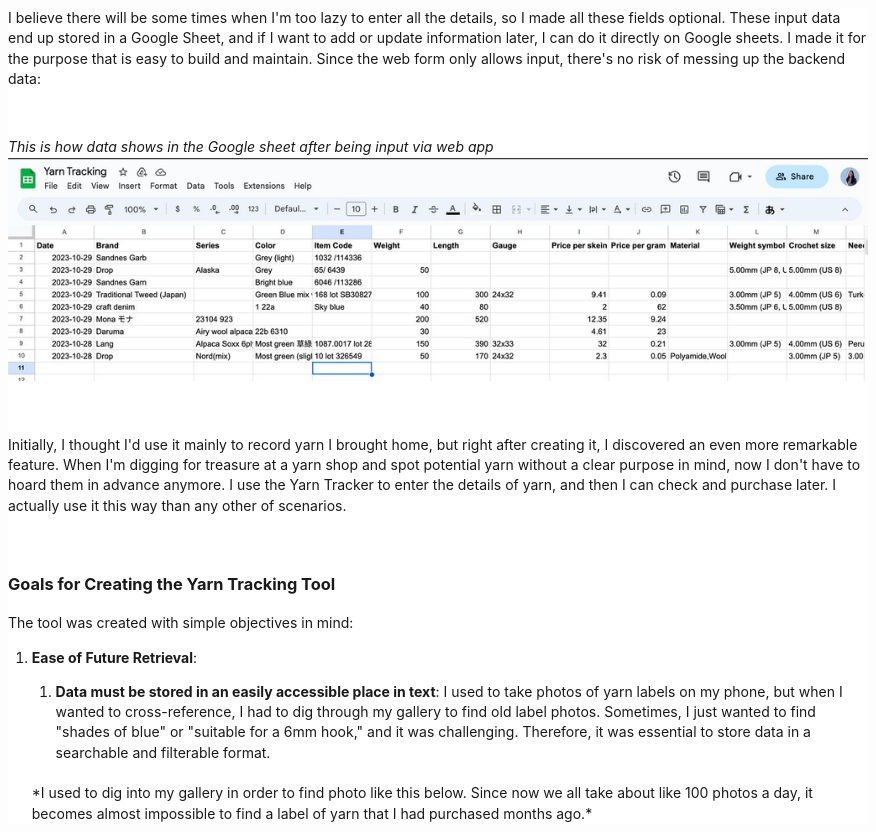 I believe there will be some times when I'm too lazy to enter all the details, so I made all these fields optional. These input data end up stored in a Google Sheet, and if I want to add or update information later, I can do it directly on Google sheets. I made it for the purpose that is easy to build and maintain. Since the web form only allows input, there's no risk of messing up the backend data:<br/>

<br/>

*This is how data shows in the Google sheet after being input via web app*<br/>
![Yarn Tracking Sheet](/assets/img/Crochet/yarn-tracking-sheet.jpg)

<br/>

Initially, I thought I'd use it mainly to record yarn I brought home, but right after creating it, I discovered an even more remarkable feature. When I'm digging for treasure at a yarn shop and spot potential yarn without a clear purpose in mind, now I don't have to hoard them in advance anymore. I use the Yarn Tracker to enter the details of yarn, and then I can check and purchase later. I actually use it this way than any other of scenarios.

<br/>

### Goals for Creating the Yarn Tracking Tool

The tool was created with simple objectives in mind:

1. **Ease of Future Retrieval**:

    1) **Data must be stored in an easily accessible place in text**: I used to take photos of yarn labels on my phone, but when I wanted to cross-reference, I had to dig through my gallery to find old label photos. Sometimes, I just wanted to find "shades of blue" or "suitable for a 6mm hook," and it was challenging. Therefore, it was essential to store data in a searchable and filterable format.

    <br/>
     *I used to dig into my gallery in order to find photo like this below. Since now we all take about like 100 photos a day, it becomes almost impossible to find a label of yarn that I had purchased months ago.*